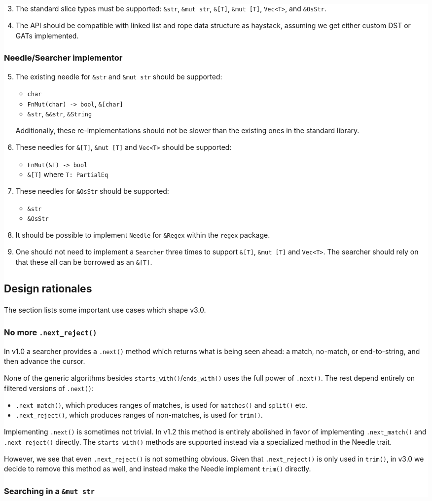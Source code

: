 3. The standard slice types must be supported:
    `&str`, `&mut str`, `&[T]`, `&mut [T]`, `Vec<T>`, and `&OsStr`.

4. The API should be compatible with linked list and rope data structure as haystack,
    assuming we get either custom DST or GATs implemented.

### Needle/Searcher implementor

5. The existing needle for `&str` and `&mut str` should be supported:

    * `char`
    * `FnMut(char) -> bool`, `&[char]`
    * `&str`, `&&str`, `&String`

    Additionally, these re-implementations should not be slower than
    the existing ones in the standard library.

6. These needles for `&[T]`, `&mut [T]` and `Vec<T>` should be supported:

    * `FnMut(&T) -> bool`
    * `&[T]` where `T: PartialEq`

7. These needles for `&OsStr` should be supported:

    * `&str`
    * `&OsStr`

8. It should be possible to implement `Needle` for `&Regex` within the `regex` package.

9. One should not need to implement a `Searcher` three times to support `&[T]`, `&mut [T]` and
    `Vec<T>`. The searcher should rely on that these all can be borrowed as an `&[T]`.

## Design rationales

The section lists some important use cases which shape v3.0.

### No more `.next_reject()`

In v1.0 a searcher provides a `.next()` method which returns what is being seen ahead:
a match, no-match, or end-to-string, and then advance the cursor.

None of the generic algorithms besides `starts_with()`/`ends_with()`
uses the full power of `.next()`. The rest depend entirely on filtered versions of `.next()`:

* `.next_match()`, which produces ranges of matches, is used for `matches()` and `split()` etc.
* `.next_reject()`, which produces ranges of non-matches, is used for `trim()`.

Implementing `.next()` is sometimes not trivial. In v1.2 this method is entirely abolished
in favor of implementing `.next_match()` and `.next_reject()` directly.
The `starts_with()` methods are supported instead via a specialized method in the Needle trait.

However, we see that even `.next_reject()` is not something obvious. Given that `.next_reject()`
is only used in `trim()`, in v3.0 we decide to remove this method as well,
and instead make the Needle implement `trim()` directly.

### Searching in a `&mut str`


[summary]: #summary
[motivation]: #motivation
[guide-level-explanation]: #guide-level-explanation
[reference-level-explanation]: #reference-level-explanation
[drawbacks]: #drawbacks
[alternatives]: #alternatives
[unresolved]: #unresolved-questions
[RFC 528]: https://github.com/rust-lang/rfcs/pull/528
[RFC 1309]: https://github.com/rust-lang/rfcs/pull/1309
[RFC 1672]: https://github.com/rust-lang/rfcs/pull/1672
[RFC 2089]: https://github.com/rust-lang/rfcs/pull/2089
[RFC 2289]: https://github.com/rust-lang/rfcs/pull/2289
[RFC 2295]: https://github.com/rust-lang/rfcs/pull/2295
[Issue 20021]: https://github.com/rust-lang/rust/issues/20021
[issue 27721]: https://github.com/rust-lang/rust/issues/27721
[issue 30459]: https://github.com/rust-lang/rust/issues/30459
[issue 38078]: https://github.com/rust-lang/rust/issues/38078
[issue 44491]: https://github.com/rust-lang/rust/issues/44491
[issue 49802]: https://github.com/rust-lang/rust/issues/49802
[`pattern-3`]: https://crates.io/crates/pattern-3
[`regex`]: https://crates.io/crates/regex
[`onig`]: https://crates.io/crates/onig
[`pcre`]: https://crates.io/crates/pcre
[`regex-base`]: https://hackage.haskell.org/package/regex-base
[`galil-seiferas`]: https://crates.io/crates/galil-seiferas
[Kimundi/pattern_api_sketch]: https://github.com/Kimundi/pattern_api_sketch
[Kimundi/rust_pattern_api_v2]: https://github.com/Kimundi/rust_pattern_api_v2
[v1.5-comment]: https://github.com/rust-lang/rust/issues/27721#issuecomment-185405392
[re2-consume]: https://github.com/google/re2/blob/2018-07-01/re2/re2.h#L330-L334